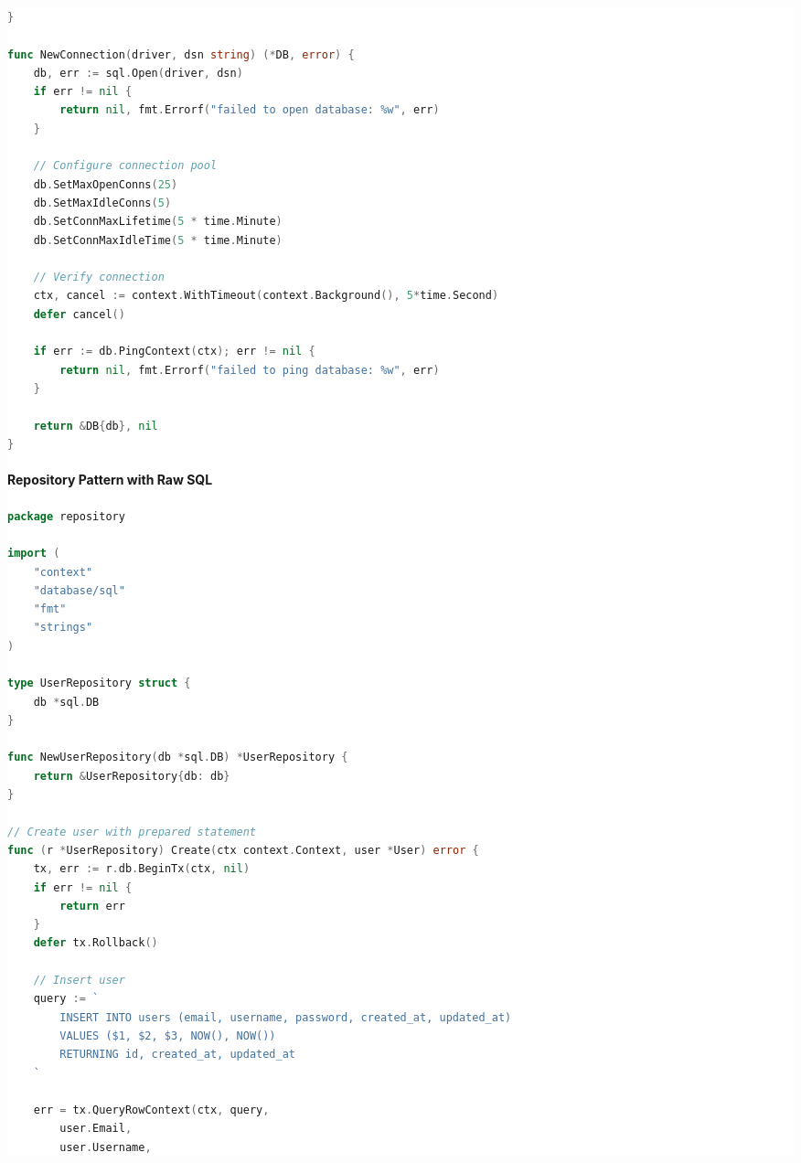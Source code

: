 ```go
}

func NewConnection(driver, dsn string) (*DB, error) {
    db, err := sql.Open(driver, dsn)
    if err != nil {
        return nil, fmt.Errorf("failed to open database: %w", err)
    }
    
    // Configure connection pool
    db.SetMaxOpenConns(25)
    db.SetMaxIdleConns(5)
    db.SetConnMaxLifetime(5 * time.Minute)
    db.SetConnMaxIdleTime(5 * time.Minute)
    
    // Verify connection
    ctx, cancel := context.WithTimeout(context.Background(), 5*time.Second)
    defer cancel()
    
    if err := db.PingContext(ctx); err != nil {
        return nil, fmt.Errorf("failed to ping database: %w", err)
    }
    
    return &DB{db}, nil
}
```

#### Repository Pattern with Raw SQL
```go
package repository

import (
    "context"
    "database/sql"
    "fmt"
    "strings"
)

type UserRepository struct {
    db *sql.DB
}

func NewUserRepository(db *sql.DB) *UserRepository {
    return &UserRepository{db: db}
}

// Create user with prepared statement
func (r *UserRepository) Create(ctx context.Context, user *User) error {
    tx, err := r.db.BeginTx(ctx, nil)
    if err != nil {
        return err
    }
    defer tx.Rollback()
    
    // Insert user
    query := `
        INSERT INTO users (email, username, password, created_at, updated_at)
        VALUES ($1, $2, $3, NOW(), NOW())
        RETURNING id, created_at, updated_at
    `
    
    err = tx.QueryRowContext(ctx, query,
        user.Email,
        user.Username,
```